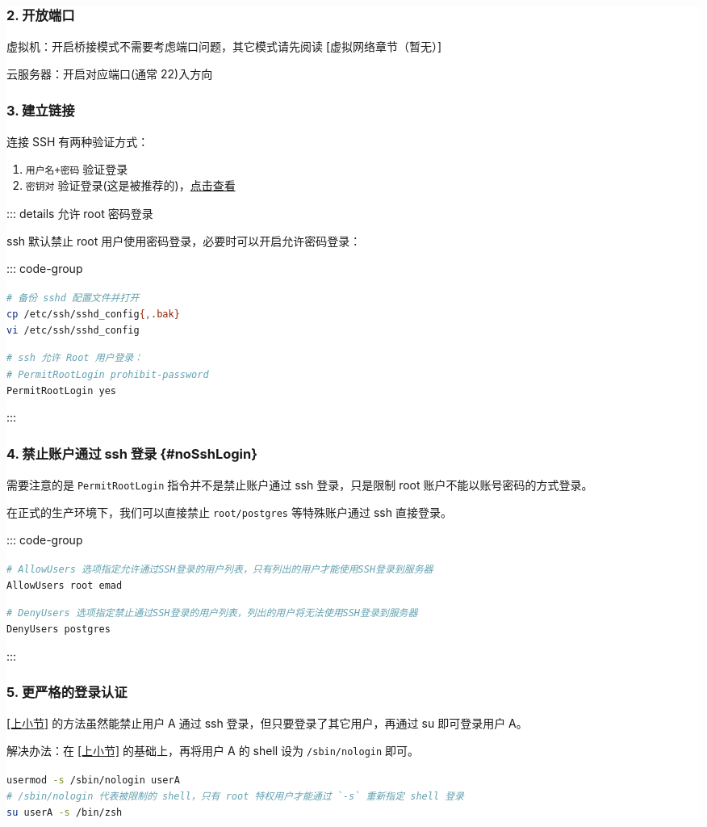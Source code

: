 ### 2. 开放端口

虚拟机：开启桥接模式不需要考虑端口问题，其它模式请先阅读 [虚拟网络章节（暂无）]

云服务器：开启对应端口(通常 22)入方向

### 3. 建立链接

连接 SSH 有两种验证方式：

1. `用户名+密码` 验证登录
2. `密钥对` 验证登录(这是被推荐的)，[点击查看](#ssh-密钥登录)

::: details 允许 root 密码登录

ssh 默认禁止 root 用户使用密码登录，必要时可以开启允许密码登录：

::: code-group

```bash [备份]
# 备份 sshd 配置文件并打开
cp /etc/ssh/sshd_config{,.bak}
vi /etc/ssh/sshd_config
```

```bash
# ssh 允许 Root 用户登录：
# PermitRootLogin prohibit-password
PermitRootLogin yes
```

:::

### 4. 禁止账户通过 ssh 登录 {#noSshLogin}

需要注意的是 `PermitRootLogin` 指令并不是禁止账户通过 ssh 登录，只是限制 root 账户不能以账号密码的方式登录。

在正式的生产环境下，我们可以直接禁止 `root/postgres` 等特殊账户通过 ssh 直接登录。

::: code-group

```bash [AllowUsers]
# AllowUsers 选项指定允许通过SSH登录的用户列表，只有列出的用户才能使用SSH登录到服务器
AllowUsers root emad
```

```bash [DenyUsers]
# DenyUsers 选项指定禁止通过SSH登录的用户列表，列出的用户将无法使用SSH登录到服务器
DenyUsers postgres
```

:::

### 5. 更严格的登录认证

[[上小节]](#noSshLogin) 的方法虽然能禁止用户 A 通过 ssh 登录，但只要登录了其它用户，再通过 su 即可登录用户 A。

解决办法：在 [[上小节]](#noSshLogin) 的基础上，再将用户 A 的 shell 设为 `/sbin/nologin` 即可。

```bash
usermod -s /sbin/nologin userA
# /sbin/nologin 代表被限制的 shell，只有 root 特权用户才能通过 `-s` 重新指定 shell 登录
su userA -s /bin/zsh
```
